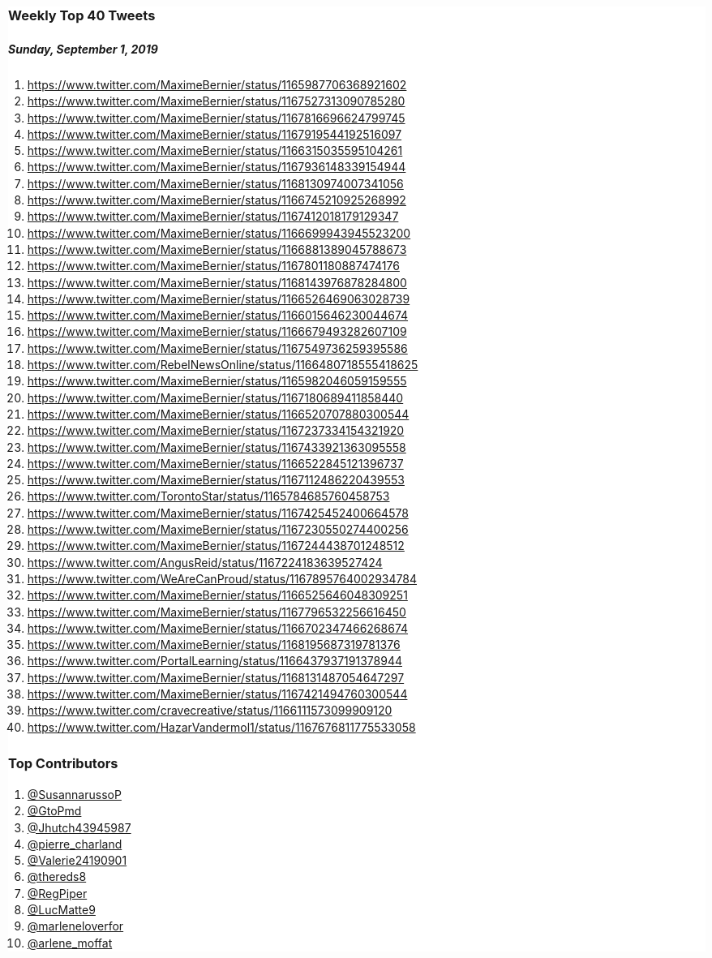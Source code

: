 ### Weekly Top 40 Tweets
##### Sunday, September 1, 2019
 1) https://www.twitter.com/MaximeBernier/status/1165987706368921602
 2) https://www.twitter.com/MaximeBernier/status/1167527313090785280
 3) https://www.twitter.com/MaximeBernier/status/1167816696624799745
 4) https://www.twitter.com/MaximeBernier/status/1167919544192516097
 5) https://www.twitter.com/MaximeBernier/status/1166315035595104261
 6) https://www.twitter.com/MaximeBernier/status/1167936148339154944
 7) https://www.twitter.com/MaximeBernier/status/1168130974007341056
 8) https://www.twitter.com/MaximeBernier/status/1166745210925268992
 9) https://www.twitter.com/MaximeBernier/status/1167412018179129347
10) https://www.twitter.com/MaximeBernier/status/1166699943945523200
11) https://www.twitter.com/MaximeBernier/status/1166881389045788673
12) https://www.twitter.com/MaximeBernier/status/1167801180887474176
13) https://www.twitter.com/MaximeBernier/status/1168143976878284800
14) https://www.twitter.com/MaximeBernier/status/1166526469063028739
15) https://www.twitter.com/MaximeBernier/status/1166015646230044674
16) https://www.twitter.com/MaximeBernier/status/1166679493282607109
17) https://www.twitter.com/MaximeBernier/status/1167549736259395586
18) https://www.twitter.com/RebelNewsOnline/status/1166480718555418625
19) https://www.twitter.com/MaximeBernier/status/1165982046059159555
20) https://www.twitter.com/MaximeBernier/status/1167180689411858440
21) https://www.twitter.com/MaximeBernier/status/1166520707880300544
22) https://www.twitter.com/MaximeBernier/status/1167237334154321920
23) https://www.twitter.com/MaximeBernier/status/1167433921363095558
24) https://www.twitter.com/MaximeBernier/status/1166522845121396737
25) https://www.twitter.com/MaximeBernier/status/1167112486220439553
26) https://www.twitter.com/TorontoStar/status/1165784685760458753
27) https://www.twitter.com/MaximeBernier/status/1167425452400664578
28) https://www.twitter.com/MaximeBernier/status/1167230550274400256
29) https://www.twitter.com/MaximeBernier/status/1167244438701248512
30) https://www.twitter.com/AngusReid/status/1167224183639527424
31) https://www.twitter.com/WeAreCanProud/status/1167895764002934784
32) https://www.twitter.com/MaximeBernier/status/1166525646048309251
33) https://www.twitter.com/MaximeBernier/status/1167796532256616450
34) https://www.twitter.com/MaximeBernier/status/1166702347466268674
35) https://www.twitter.com/MaximeBernier/status/1168195687319781376
36) https://www.twitter.com/PortalLearning/status/1166437937191378944
37) https://www.twitter.com/MaximeBernier/status/1168131487054647297
38) https://www.twitter.com/MaximeBernier/status/1167421494760300544
39) https://www.twitter.com/cravecreative/status/1166111573099909120
40) https://www.twitter.com/HazarVandermol1/status/1167676811775533058

### Top Contributors
  1) [@SusannarussoP](https://www.twitter.com/SusannarussoP)
  2) [@GtoPmd](https://www.twitter.com/GtoPmd)
  3) [@Jhutch43945987](https://www.twitter.com/Jhutch43945987)
  4) [@pierre_charland](https://www.twitter.com/pierre_charland)
  5) [@Valerie24190901](https://www.twitter.com/Valerie24190901)
  6) [@thereds8](https://www.twitter.com/thereds8)
  7) [@RegPiper](https://www.twitter.com/RegPiper)
  8) [@LucMatte9](https://www.twitter.com/LucMatte9)
  9) [@marleneloverfor](https://www.twitter.com/marleneloverfor)
 10) [@arlene_moffat](https://www.twitter.com/arlene_moffat)
